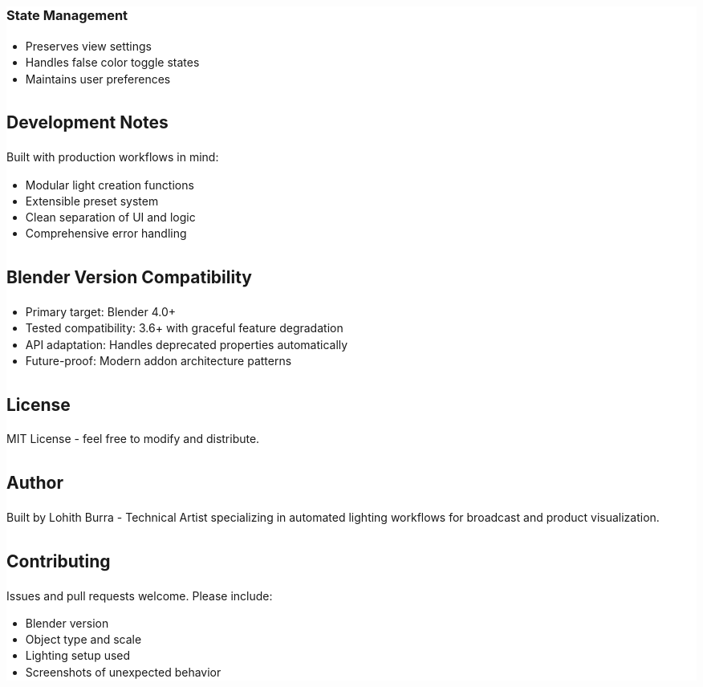 ### State Management
- Preserves view settings
- Handles false color toggle states
- Maintains user preferences

## Development Notes

Built with production workflows in mind:
- Modular light creation functions
- Extensible preset system
- Clean separation of UI and logic
- Comprehensive error handling

## Blender Version Compatibility

- Primary target: Blender 4.0+
- Tested compatibility: 3.6+ with graceful feature degradation
- API adaptation: Handles deprecated properties automatically
- Future-proof: Modern addon architecture patterns

## License

MIT License - feel free to modify and distribute.

## Author

Built by Lohith Burra - Technical Artist specializing in automated lighting workflows for broadcast and product visualization.

## Contributing

Issues and pull requests welcome. Please include:
- Blender version
- Object type and scale
- Lighting setup used
- Screenshots of unexpected behavior
